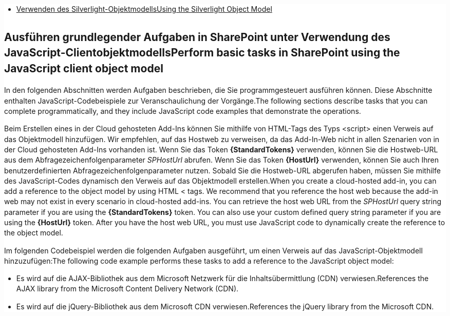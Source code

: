  
-  [<span data-ttu-id="44648-124">Verwenden des Silverlight-Objektmodells</span><span class="sxs-lookup"><span data-stu-id="44648-124">Using the Silverlight Object Model</span></span>](http://msdn.microsoft.com/library/cea7829d-f360-4052-8b76-91d90bcefd2a%28Office.15%29.aspx)
    
 

## <a name="perform-basic-tasks-in-sharepoint-using-the-javascript-client-object-model"></a><span data-ttu-id="44648-125">Ausführen grundlegender Aufgaben in SharePoint unter Verwendung des JavaScript-Clientobjektmodells</span><span class="sxs-lookup"><span data-stu-id="44648-125">Perform basic tasks in SharePoint using the JavaScript client object model</span></span>
<span data-ttu-id="44648-126"><a name="BasicOps_SPJSOMOps"> </a></span><span class="sxs-lookup"><span data-stu-id="44648-126"><a name="BasicOps_SPJSOMOps"> </a></span></span>

<span data-ttu-id="44648-127">In den folgenden Abschnitten werden Aufgaben beschrieben, die Sie programmgesteuert ausführen können. Diese Abschnitte enthalten JavaScript-Codebeispiele zur Veranschaulichung der Vorgänge.</span><span class="sxs-lookup"><span data-stu-id="44648-127">The following sections describe tasks that you can complete programmatically, and they include JavaScript code examples that demonstrate the operations.</span></span>
 

 
<span data-ttu-id="44648-p104">Beim Erstellen eines in der Cloud gehosteten Add-Ins können Sie mithilfe von HTML-Tags des Typs &lt;script&gt; einen Verweis auf das Objektmodell hinzufügen. Wir empfehlen, auf das Hostweb zu verweisen, da das Add-In-Web nicht in allen Szenarien von in der Cloud gehosteten Add-Ins vorhanden ist. Wenn Sie das Token **{StandardTokens}** verwenden, können Sie die Hostweb-URL aus dem Abfragezeichenfolgenparameter _SPHostUrl_ abrufen. Wenn Sie das Token **{HostUrl}** verwenden, können Sie auch Ihren benutzerdefinierten Abfragezeichenfolgenparameter nutzen. Sobald Sie die Hostweb-URL abgerufen haben, müssen Sie mithilfe des JavaScript-Codes dynamisch den Verweis auf das Objektmodell erstellen.</span><span class="sxs-lookup"><span data-stu-id="44648-p104">When you create a cloud-hosted add-in, you can add a reference to the object model by using HTML &lt; tags. We recommend that you reference the host web because the add-in web may not exist in every scenario in cloud-hosted add-ins. You can retrieve the host web URL from the  _SPHostUrl_ query string parameter if you are using the **{StandardTokens}** token. You can also use your custom defined query string parameter if you are using the **{HostUrl}** token. After you have the host web URL, you must use JavaScript code to dynamically create the reference to the object model.</span></span>
 

 
<span data-ttu-id="44648-132">Im folgenden Codebeispiel werden die folgenden Aufgaben ausgeführt, um einen Verweis auf das JavaScript-Objektmodell hinzuzufügen:</span><span class="sxs-lookup"><span data-stu-id="44648-132">The following code example performs these tasks to add a reference to the JavaScript object model:</span></span>
 

 

- <span data-ttu-id="44648-133">Es wird auf die AJAX-Bibliothek aus dem Microsoft Netzwerk für die Inhaltsübermittlung (CDN) verwiesen.</span><span class="sxs-lookup"><span data-stu-id="44648-133">References the AJAX library from the Microsoft Content Delivery Network (CDN).</span></span>
    
 
- <span data-ttu-id="44648-134">Es wird auf die jQuery-Bibliothek aus dem Microsoft CDN verwiesen.</span><span class="sxs-lookup"><span data-stu-id="44648-134">References the jQuery library from the Microsoft CDN.</span></span>
    
